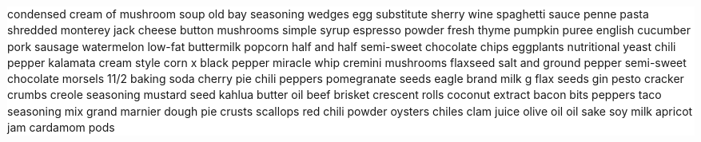 condensed cream of mushroom soup
old bay seasoning
wedges
egg substitute
sherry wine
spaghetti sauce
penne pasta
shredded monterey jack cheese
button mushrooms
simple syrup
espresso powder
fresh thyme
pumpkin puree
english cucumber
pork sausage
watermelon
low-fat buttermilk
popcorn
half and half
semi-sweet chocolate chips
eggplants
nutritional yeast
chili pepper
kalamata
cream style corn
x black pepper
miracle whip
cremini mushrooms
flaxseed
salt and ground pepper
semi-sweet chocolate morsels
11/2 baking soda
cherry pie
chili peppers
pomegranate seeds
eagle brand milk
g
flax seeds
gin
pesto
cracker crumbs
creole seasoning
mustard seed
kahlua
butter oil
beef brisket
crescent rolls
coconut extract
bacon bits
peppers
taco seasoning mix
grand marnier
dough
pie crusts
scallops
red chili powder
oysters
chiles
clam juice
olive oil oil
sake
soy milk
apricot jam
cardamom pods